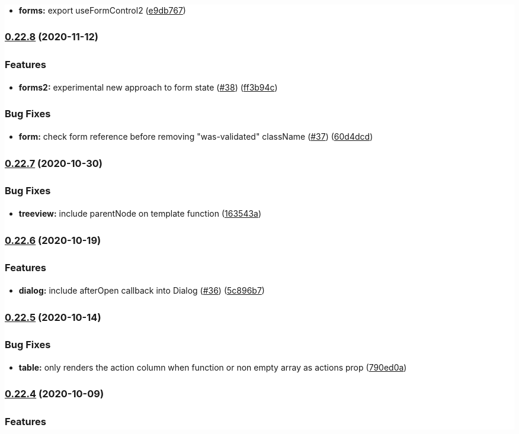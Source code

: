 * **forms:** export useFormControl2 ([e9db767](https://github.com/assisrafael/react-bootstrap-utils/commit/e9db76798dc434b3c2499ba932ec07c87ff993ce))

### [0.22.8](https://github.com/assisrafael/react-bootstrap-utils/compare/v0.22.7...v0.22.8) (2020-11-12)


### Features

* **forms2:** experimental new approach to form state ([#38](https://github.com/assisrafael/react-bootstrap-utils/issues/38)) ([ff3b94c](https://github.com/assisrafael/react-bootstrap-utils/commit/ff3b94c535100beba3903ea05db109c34f9e0dcb))


### Bug Fixes

* **form:** check form reference before removing "was-validated" className ([#37](https://github.com/assisrafael/react-bootstrap-utils/issues/37)) ([60d4dcd](https://github.com/assisrafael/react-bootstrap-utils/commit/60d4dcd63f7971483a8525a246218099190badd3))

### [0.22.7](https://github.com/assisrafael/react-bootstrap-utils/compare/v0.22.6...v0.22.7) (2020-10-30)


### Bug Fixes

* **treeview:** include parentNode on template function ([163543a](https://github.com/assisrafael/react-bootstrap-utils/commit/163543a4367e87fa070513e439ad2ede2b4c2298))

### [0.22.6](https://github.com/assisrafael/react-bootstrap-utils/compare/v0.22.5...v0.22.6) (2020-10-19)


### Features

* **dialog:** include afterOpen callback into Dialog ([#36](https://github.com/assisrafael/react-bootstrap-utils/issues/36)) ([5c896b7](https://github.com/assisrafael/react-bootstrap-utils/commit/5c896b791aa35a3e543c37c83197bfc3433fa254))

### [0.22.5](https://github.com/assisrafael/react-bootstrap-utils/compare/v0.22.4...v0.22.5) (2020-10-14)


### Bug Fixes

* **table:** only renders the action column when function or non empty array as actions prop ([790ed0a](https://github.com/assisrafael/react-bootstrap-utils/commit/790ed0a040f0583c5c0728e9392c4e77bca0dd1c))

### [0.22.4](https://github.com/assisrafael/react-bootstrap-utils/compare/v0.22.3...v0.22.4) (2020-10-09)


### Features
